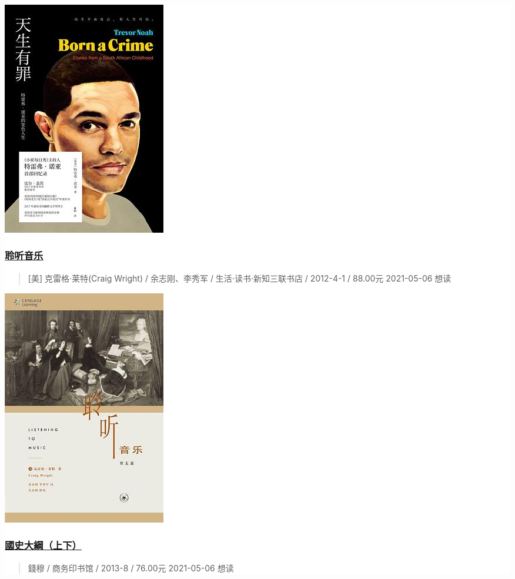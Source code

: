 ![](my_douban_data\html_想读\s29675003.jpg)


### [聆听音乐](https://book.douban.com/subject/10590165/) 
> [美] 克雷格·莱特(Craig Wright) / 余志刚、李秀军 / 生活·读书·新知三联书店 / 2012-4-1 / 88.00元
> 2021-05-06 想读

![](my_douban_data\html_想读\s9053208.jpg)


### [國史大綱（上下）](https://book.douban.com/subject/1046492/) 
> 錢穆 / 商务印书馆 / 2013-8 / 76.00元
> 2021-05-06 想读
